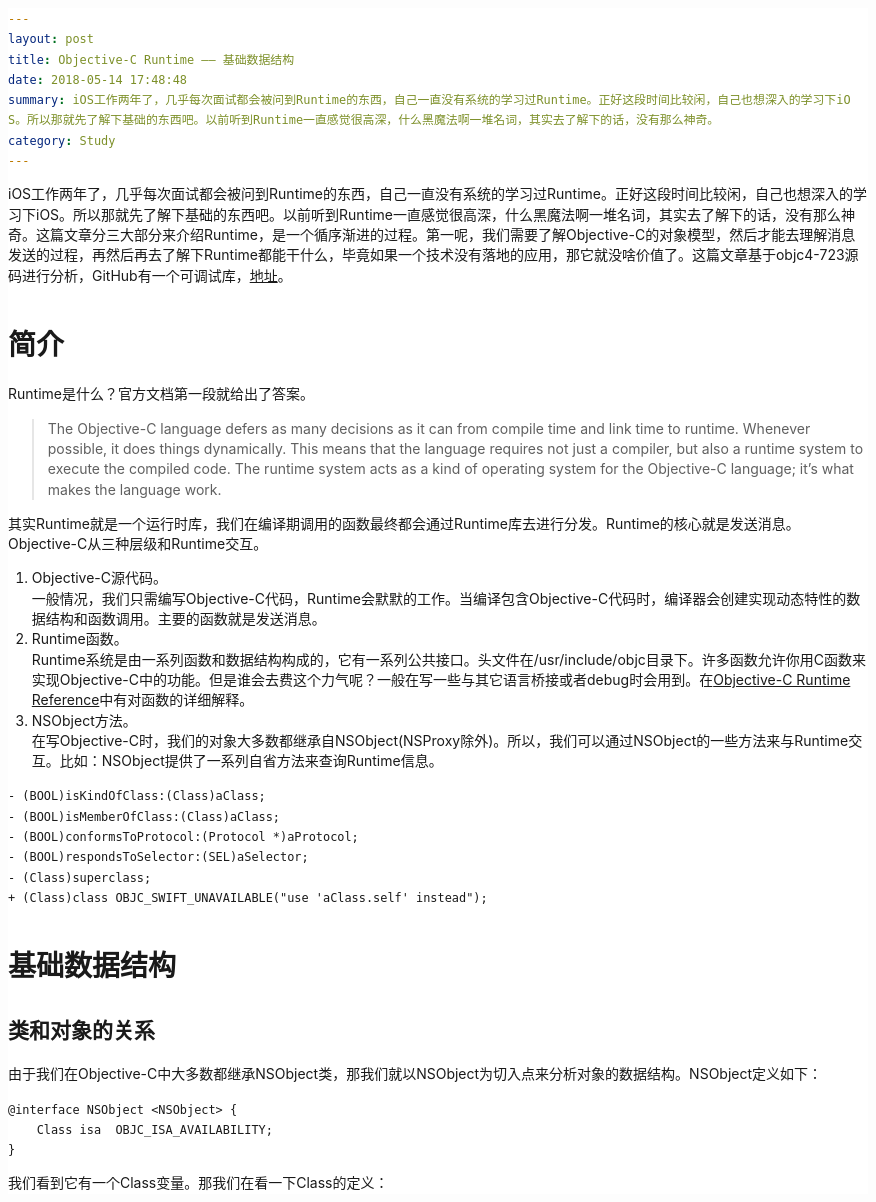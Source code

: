 ```yaml
---
layout: post
title: Objective-C Runtime —— 基础数据结构
date: 2018-05-14 17:48:48
summary: iOS工作两年了，几乎每次面试都会被问到Runtime的东西，自己一直没有系统的学习过Runtime。正好这段时间比较闲，自己也想深入的学习下iOS。所以那就先了解下基础的东西吧。以前听到Runtime一直感觉很高深，什么黑魔法啊一堆名词，其实去了解下的话，没有那么神奇。
category: Study
---
```


iOS工作两年了，几乎每次面试都会被问到Runtime的东西，自己一直没有系统的学习过Runtime。正好这段时间比较闲，自己也想深入的学习下iOS。所以那就先了解下基础的东西吧。以前听到Runtime一直感觉很高深，什么黑魔法啊一堆名词，其实去了解下的话，没有那么神奇。这篇文章分三大部分来介绍Runtime，是一个循序渐进的过程。第一呢，我们需要了解Objective-C的对象模型，然后才能去理解消息发送的过程，再然后再去了解下Runtime都能干什么，毕竟如果一个技术没有落地的应用，那它就没啥价值了。这篇文章基于objc4-723源码进行分析，GitHub有一个可调试库，[地址](https://github.com/RetVal/objc-runtime)。

# 简介
Runtime是什么？官方文档第一段就给出了答案。
> The Objective-C language defers as many decisions as it can from compile time and link time to runtime. Whenever possible, it does things dynamically. This means that the language requires not just a compiler, but also a runtime system to execute the compiled code. The runtime system acts as a kind of operating system for the Objective-C language; it’s what makes the language work.

其实Runtime就是一个运行时库，我们在编译期调用的函数最终都会通过Runtime库去进行分发。Runtime的核心就是发送消息。Objective-C从三种层级和Runtime交互。

1. Objective-C源代码。<br/>
一般情况，我们只需编写Objective-C代码，Runtime会默默的工作。当编译包含Objective-C代码时，编译器会创建实现动态特性的数据结构和函数调用。主要的函数就是发送消息。
3. Runtime函数。<br/>
Runtime系统是由一系列函数和数据结构构成的，它有一系列公共接口。头文件在/usr/include/objc目录下。许多函数允许你用C函数来实现Objective-C中的功能。但是谁会去费这个力气呢？一般在写一些与其它语言桥接或者debug时会用到。在[Objective-C Runtime Reference](https://developer.apple.com/documentation/objectivec/objective_c_runtime)中有对函数的详细解释。
2. NSObject方法。<br/>
在写Objective-C时，我们的对象大多数都继承自NSObject(NSProxy除外)。所以，我们可以通过NSObject的一些方法来与Runtime交互。比如：NSObject提供了一系列自省方法来查询Runtime信息。<br/>


```
- (BOOL)isKindOfClass:(Class)aClass;
- (BOOL)isMemberOfClass:(Class)aClass;
- (BOOL)conformsToProtocol:(Protocol *)aProtocol;
- (BOOL)respondsToSelector:(SEL)aSelector;
- (Class)superclass;
+ (Class)class OBJC_SWIFT_UNAVAILABLE("use 'aClass.self' instead");
```


# 基础数据结构
## 类和对象的关系
由于我们在Objective-C中大多数都继承NSObject类，那我们就以NSObject为切入点来分析对象的数据结构。NSObject定义如下：

```
@interface NSObject <NSObject> {
    Class isa  OBJC_ISA_AVAILABILITY;
}
```
我们看到它有一个Class变量。那我们在看一下Class的定义：

